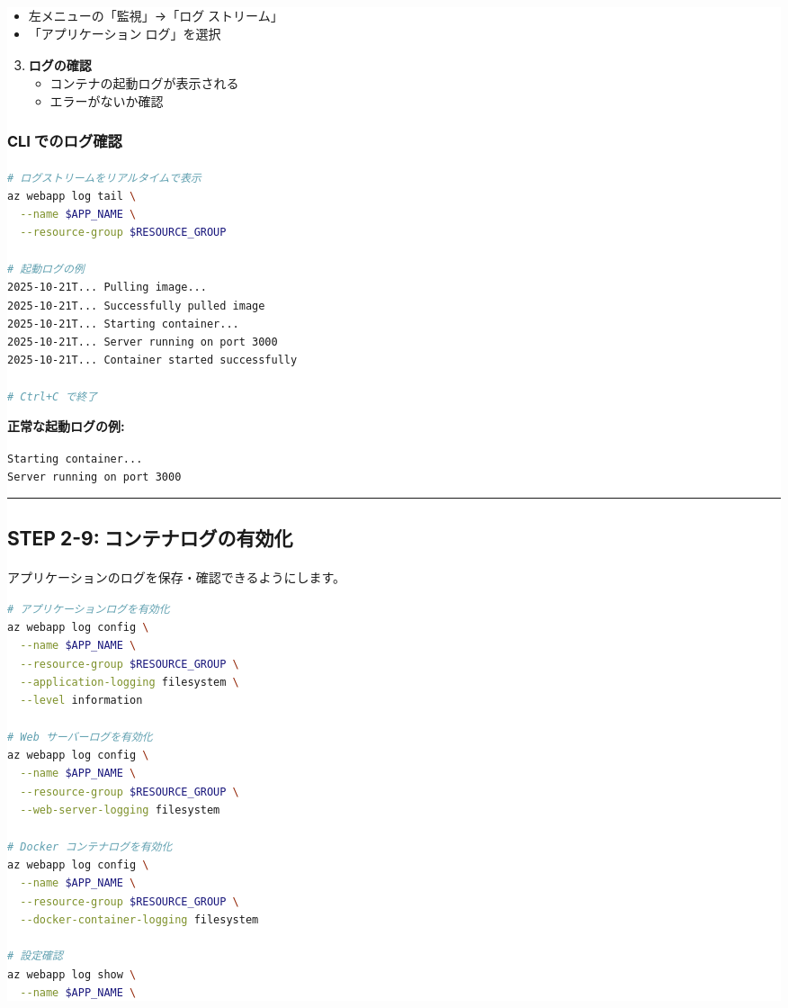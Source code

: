    - 左メニューの「監視」→「ログ ストリーム」
   - 「アプリケーション ログ」を選択

3. **ログの確認**
   - コンテナの起動ログが表示される
   - エラーがないか確認

</div>
<div>

### CLI でのログ確認

```bash
# ログストリームをリアルタイムで表示
az webapp log tail \
  --name $APP_NAME \
  --resource-group $RESOURCE_GROUP

# 起動ログの例
2025-10-21T... Pulling image...
2025-10-21T... Successfully pulled image
2025-10-21T... Starting container...
2025-10-21T... Server running on port 3000
2025-10-21T... Container started successfully

# Ctrl+C で終了
```

**正常な起動ログの例:**

```
Starting container...
Server running on port 3000
```

</div>
</div>

---

## STEP 2-9: コンテナログの有効化

アプリケーションのログを保存・確認できるようにします。

```bash
# アプリケーションログを有効化
az webapp log config \
  --name $APP_NAME \
  --resource-group $RESOURCE_GROUP \
  --application-logging filesystem \
  --level information

# Web サーバーログを有効化
az webapp log config \
  --name $APP_NAME \
  --resource-group $RESOURCE_GROUP \
  --web-server-logging filesystem

# Docker コンテナログを有効化
az webapp log config \
  --name $APP_NAME \
  --resource-group $RESOURCE_GROUP \
  --docker-container-logging filesystem

# 設定確認
az webapp log show \
  --name $APP_NAME \
```